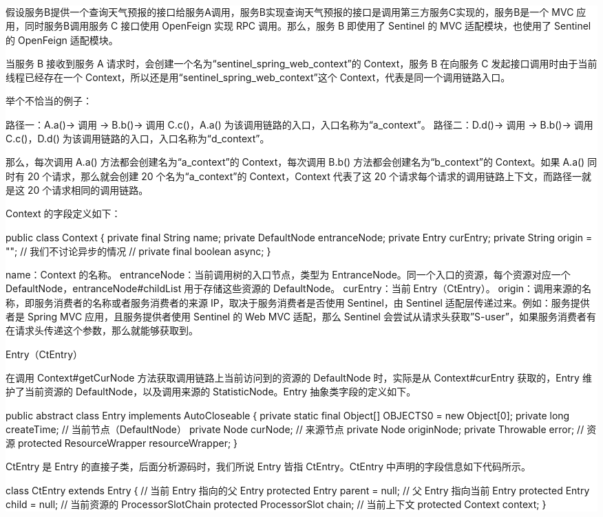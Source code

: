 假设服务B提供一个查询天气预报的接口给服务A调用，服务B实现查询天气预报的接口是调用第三方服务C实现的，服务B是一个 MVC 应用，同时服务B调用服务 C 接口使用 OpenFeign 实现 RPC 调用。那么，服务 B 即使用了 Sentinel 的 MVC 适配模块，也使用了 Sentinel 的 OpenFeign 适配模块。

当服务 B 接收到服务 A 请求时，会创建一个名为“sentinel_spring_web_context”的 Context，服务 B 在向服务 C 发起接口调用时由于当前线程已经存在一个 Context，所以还是用“sentinel_spring_web_context”这个 Context，代表是同一个调用链路入口。

举个不恰当的例子：


路径一：A.a()-> 调用 -> B.b()-> 调用 C.c()，A.a() 为该调用链路的入口，入口名称为“a_context”。
路径二：D.d()-> 调用 -> B.b()-> 调用 C.c()，D.d() 为该调用链路的入口，入口名称为“d_context”。


那么，每次调用 A.a() 方法都会创建名为“a_context”的 Context，每次调用 B.b() 方法都会创建名为“b_context”的 Context。如果 A.a() 同时有 20 个请求，那么就会创建 20 个名为“a_context”的 Context，Context 代表了这 20 个请求每个请求的调用链路上下文，而路径一就是这 20 个请求相同的调用链路。

Context 的字段定义如下：

public class Context {
    private final String name;
    private DefaultNode entranceNode;
    private Entry curEntry;
    private String origin = "";
    // 我们不讨论异步的情况
    // private final boolean async;
}




name：Context 的名称。
entranceNode：当前调用树的入口节点，类型为 EntranceNode。同一个入口的资源，每个资源对应一个 DefaultNode，entranceNode#childList 用于存储这些资源的 DefaultNode。
curEntry：当前 Entry（CtEntry）。
origin：调用来源的名称，即服务消费者的名称或者服务消费者的来源 IP，取决于服务消费者是否使用 Sentinel，由 Sentinel 适配层传递过来。例如：服务提供者是 Spring MVC 应用，且服务提供者使用 Sentinel 的 Web MVC 适配，那么 Sentinel 会尝试从请求头获取”S-user”，如果服务消费者有在请求头传递这个参数，那么就能够获取到。


Entry（CtEntry）

在调用 Context#getCurNode 方法获取调用链路上当前访问到的资源的 DefaultNode 时，实际是从 Context#curEntry 获取的，Entry 维护了当前资源的 DefaultNode，以及调用来源的 StatisticNode。Entry 抽象类字段的定义如下。

public abstract class Entry implements AutoCloseable {
    private static final Object[] OBJECTS0 = new Object[0];
    private long createTime;
    // 当前节点（DefaultNode）
    private Node curNode;
    // 来源节点
    private Node originNode;
    private Throwable error;
    // 资源
    protected ResourceWrapper resourceWrapper;
}



CtEntry 是 Entry 的直接子类，后面分析源码时，我们所说 Entry 皆指 CtEntry。CtEntry 中声明的字段信息如下代码所示。

class CtEntry extends Entry {
    // 当前 Entry 指向的父 Entry
    protected Entry parent = null;
    // 父 Entry 指向当前 Entry
    protected Entry child = null;
    // 当前资源的 ProcessorSlotChain
    protected ProcessorSlot<Object> chain;
    // 当前上下文
    protected Context context;
}
